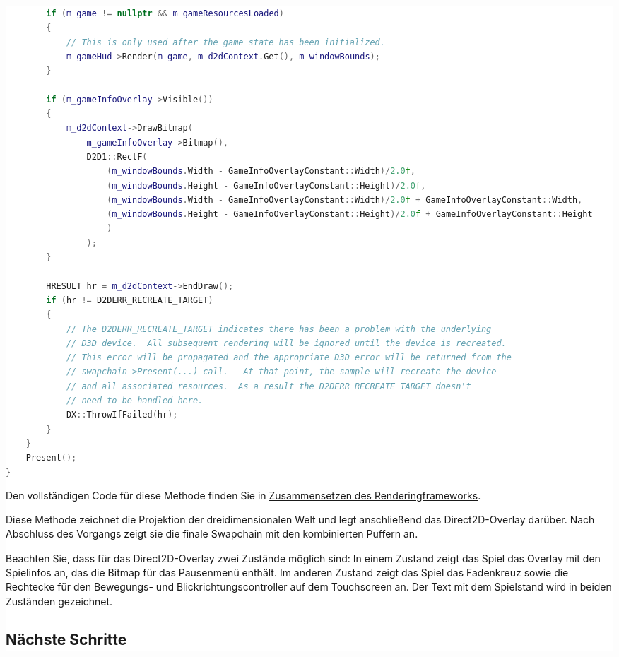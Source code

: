 ```cpp
        if (m_game != nullptr && m_gameResourcesLoaded)
        {
            // This is only used after the game state has been initialized.
            m_gameHud->Render(m_game, m_d2dContext.Get(), m_windowBounds);
        }

        if (m_gameInfoOverlay->Visible())
        {
            m_d2dContext->DrawBitmap(
                m_gameInfoOverlay->Bitmap(),
                D2D1::RectF(
                    (m_windowBounds.Width - GameInfoOverlayConstant::Width)/2.0f,
                    (m_windowBounds.Height - GameInfoOverlayConstant::Height)/2.0f,
                    (m_windowBounds.Width - GameInfoOverlayConstant::Width)/2.0f + GameInfoOverlayConstant::Width,
                    (m_windowBounds.Height - GameInfoOverlayConstant::Height)/2.0f + GameInfoOverlayConstant::Height
                    )
                );
        }

        HRESULT hr = m_d2dContext->EndDraw();
        if (hr != D2DERR_RECREATE_TARGET)
        {
            // The D2DERR_RECREATE_TARGET indicates there has been a problem with the underlying
            // D3D device.  All subsequent rendering will be ignored until the device is recreated.
            // This error will be propagated and the appropriate D3D error will be returned from the
            // swapchain->Present(...) call.   At that point, the sample will recreate the device
            // and all associated resources.  As a result the D2DERR_RECREATE_TARGET doesn't
            // need to be handled here.
            DX::ThrowIfFailed(hr);
        }
    }
    Present();
}
```

Den vollständigen Code für diese Methode finden Sie in [Zusammensetzen des Renderingframeworks](tutorial--assembling-the-rendering-pipeline.md).

Diese Methode zeichnet die Projektion der dreidimensionalen Welt und legt anschließend das Direct2D-Overlay darüber. Nach Abschluss des Vorgangs zeigt sie die finale Swapchain mit den kombinierten Puffern an.

Beachten Sie, dass für das Direct2D-Overlay zwei Zustände möglich sind: In einem Zustand zeigt das Spiel das Overlay mit den Spielinfos an, das die Bitmap für das Pausenmenü enthält. Im anderen Zustand zeigt das Spiel das Fadenkreuz sowie die Rechtecke für den Bewegungs- und Blickrichtungscontroller auf dem Touchscreen an. Der Text mit dem Spielstand wird in beiden Zuständen gezeichnet.

## Nächste Schritte
